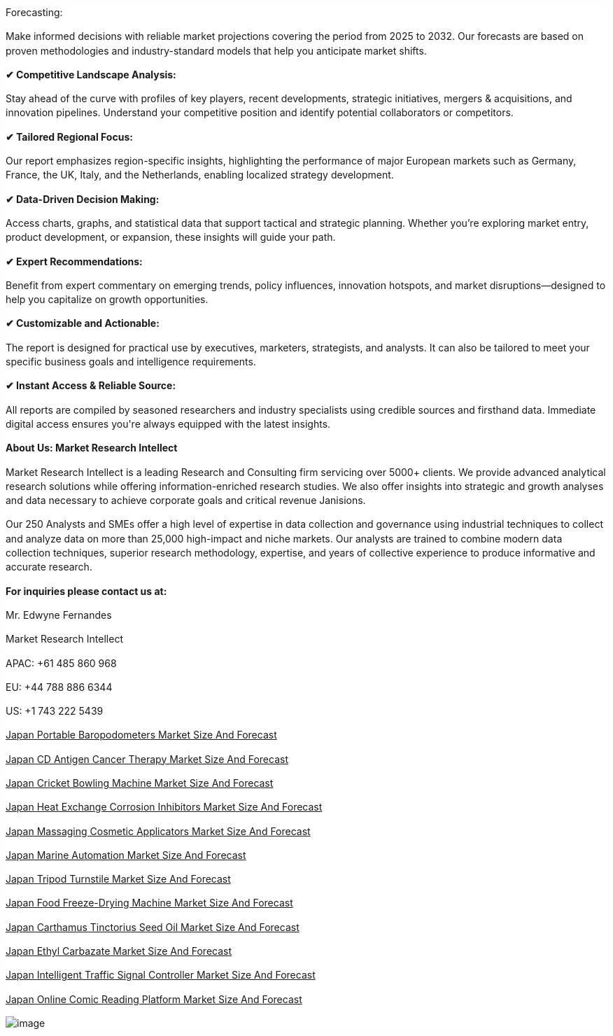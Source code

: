 Forecasting:</strong></p><p>Make informed decisions with reliable market projections covering the period from 2025 to 2032. Our forecasts are based on proven methodologies and industry-standard models that help you anticipate market shifts.</p><p><strong>✔ Competitive Landscape Analysis:</strong></p><p>Stay ahead of the curve with profiles of key players, recent developments, strategic initiatives, mergers &amp; acquisitions, and innovation pipelines. Understand your competitive position and identify potential collaborators or competitors.</p><p><strong>✔ Tailored Regional Focus:</strong></p><p>Our report emphasizes region-specific insights, highlighting the performance of major European markets such as Germany, France, the UK, Italy, and the Netherlands, enabling localized strategy development.</p><p><strong>✔ Data-Driven Decision Making:</strong></p><p>Access charts, graphs, and statistical data that support tactical and strategic planning. Whether you&rsquo;re exploring market entry, product development, or expansion, these insights will guide your path.</p><p><strong>✔ Expert Recommendations:</strong></p><p>Benefit from expert commentary on emerging trends, policy influences, innovation hotspots, and market disruptions&mdash;designed to help you capitalize on growth opportunities.</p><p><strong>✔ Customizable and Actionable:</strong></p><p>The report is designed for practical use by executives, marketers, strategists, and analysts. It can also be tailored to meet your specific business goals and intelligence requirements.</p><p><strong>✔ Instant Access &amp; Reliable Source:</strong></p><p>All reports are compiled by seasoned researchers and industry specialists using credible sources and firsthand data. Immediate digital access ensures you're always equipped with the latest insights.</p><p><strong><span class="font-[700]">About Us: Market Research Intellect</span></strong></p><p><span class="">Market Research Intellect is a leading Research and Consulting firm servicing over 5000+ clients. We provide advanced analytical research solutions while offering information-enriched research studies.&nbsp;</span>We also offer insights into strategic and growth analyses and data necessary to achieve corporate goals and critical revenue Janisions.</p><p><span class="">Our 250 Analysts and SMEs offer a high level of expertise in data collection and governance using industrial techniques to collect and analyze data on more than 25,000 high-impact and niche markets. Our analysts are trained to combine modern data collection techniques, superior research methodology, expertise, and years of collective experience to produce informative and accurate research.</span></p><p><strong>For inquiries please contact us at:</strong></p><p>Mr. Edwyne Fernandes</p><p>Market Research Intellect</p><p>APAC: +61 485 860 968</p><p>EU: +44 788 886 6344</p><p>US: +1 743 222 5439</p><p><a href="https://github.com/Rutuja2323/Hub/blob/main/Portable-Baropodometers-Market/Portable-Baropodometers-Market.md">Japan Portable Baropodometers Market Size And Forecast</a></p><p><a href="https://github.com/Rutuja2323/Hub/blob/main/CD-Antigen-Cancer-Therapy-Market/CD-Antigen-Cancer-Therapy-Market.md">Japan CD Antigen Cancer Therapy Market Size And Forecast</a></p><p><a href="https://github.com/Rutuja2323/Hub/blob/main/Cricket-Bowling-Machine-Market/Cricket-Bowling-Machine-Market.md">Japan Cricket Bowling Machine Market Size And Forecast</a></p><p><a href="https://github.com/Rutuja2323/Hub/blob/main/Heat-Exchange-Corrosion-Inhibitors-Market/Heat-Exchange-Corrosion-Inhibitors-Market.md">Japan Heat Exchange Corrosion Inhibitors Market Size And Forecast</a></p><p><a href="https://github.com/Rutuja2323/Hub/blob/main/Massaging-Cosmetic-Applicators-Market/Massaging-Cosmetic-Applicators-Market.md">Japan Massaging Cosmetic Applicators Market Size And Forecast</a></p><p><a href="https://github.com/Rutuja2323/Hub/blob/main/Marine-Automation-Market/Marine-Automation-Market.md">Japan Marine Automation Market Size And Forecast</a></p><p><a href="https://github.com/Rutuja2323/Hub/blob/main/Tripod-Turnstile-Market/Tripod-Turnstile-Market.md">Japan Tripod Turnstile Market Size And Forecast</a></p><p><a href="https://github.com/Rutuja2323/Hub/blob/main/Food-Freeze-Drying-Machine-Market/Food-Freeze-Drying-Machine-Market.md">Japan Food Freeze-Drying Machine Market Size And Forecast</a></p><p><a href="https://github.com/Rutuja2323/Hub/blob/main/Carthamus-Tinctorius-Seed-Oil-Market/Carthamus-Tinctorius-Seed-Oil-Market.md">Japan Carthamus Tinctorius Seed Oil Market Size And Forecast</a></p><p><a href="https://github.com/Rutuja2323/Hub/blob/main/Ethyl-Carbazate-Market/Ethyl-Carbazate-Market.md">Japan Ethyl Carbazate Market Size And Forecast</a></p><p><a href="https://github.com/Rutuja2323/Hub/blob/main/Intelligent-Traffic-Signal-Controller-Market/Intelligent-Traffic-Signal-Controller-Market.md">Japan Intelligent Traffic Signal Controller Market Size And Forecast</a></p><p><a href="https://github.com/Rutuja2323/Hub/blob/main/Online-Comic-Reading-Platform-Market/Online-Comic-Reading-Platform-Market.md">Japan Online Comic Reading Platform Market Size And Forecast</a></p>
![image](https://github.com/user-attachments/assets/c76b211a-6162-4664-a8e8-c870e374886e)
